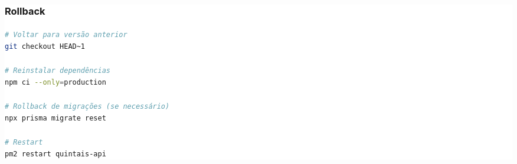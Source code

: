 ### Rollback

```bash
# Voltar para versão anterior
git checkout HEAD~1

# Reinstalar dependências
npm ci --only=production

# Rollback de migrações (se necessário)
npx prisma migrate reset

# Restart
pm2 restart quintais-api
```

